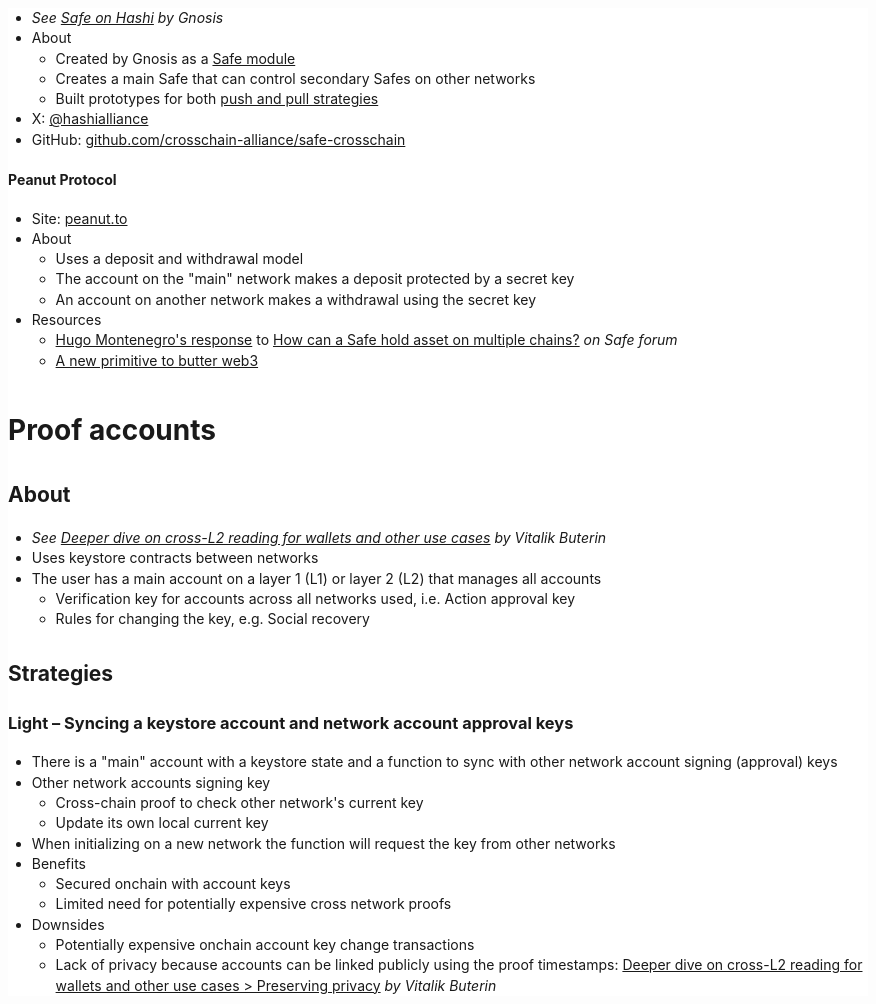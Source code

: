 - *See [Safe on Hashi](https://www.gnosis.io/blog/safe-on-hashi) by Gnosis*
- About
    - Created by Gnosis as a [Safe module](https://hackmd.io/@safe/oi/https%3A%2F%2Fhackmd.io%2F%40safe%2Farchitecture#Pluginsmodules)
    - Creates a main Safe that can control secondary Safes on other networks
    - Built prototypes for both [push and pull strategies](#Push-vs-Pull-model)
- X: [@hashialliance](https://twitter.com/hashialliance)
- GitHub: [github.com/crosschain-alliance/safe-crosschain](https://github.com/crosschain-alliance/safe-crosschain)

#### Peanut Protocol

- Site: [peanut.to](https://peanut.to)
- About
    - Uses a deposit and withdrawal model
    - The account on the "main" network makes a deposit protected by a secret key
    - An account on another network makes a withdrawal using the secret key
- Resources
    - [Hugo Montenegro's response](https://forum.safe.global/t/how-can-a-safe-hold-asset-on-multiple-chains/2242/19?u=adamhurwitz.eth) to [How can a Safe hold asset on multiple chains?](https://forum.safe.global/t/how-can-a-safe-hold-asset-on-multiple-chains/2242) *on Safe forum*
    - [A new primitive to butter web3](https://peanutprotocol.notion.site/A-new-primitive-to-butter-web3-ac9260237d3f4075bf6e87a27912e65f)

# Proof accounts

## About

- *See [Deeper dive on cross-L2 reading for wallets and other use cases](https://vitalik.eth.limo/general/2023/06/20/deeperdive.html) by Vitalik Buterin*
- Uses keystore contracts between networks
- The user has a main account on a layer 1 (L1) or layer 2 (L2) that manages all accounts
    - Verification key for accounts across all networks used, i.e. Action approval key
    - Rules for changing the key, e.g. Social recovery

## Strategies

### Light – Syncing a keystore account and network account approval keys

- There is a "main" account with a keystore state and a function to sync with other network account signing (approval) keys
- Other network accounts signing key
    - Cross-chain proof to check other network's current key
    - Update its own local current key
- When initializing on a new network the function will request the key from other networks
- Benefits
    - Secured onchain with account keys
    - Limited need for potentially expensive cross network proofs
- Downsides
    - Potentially expensive onchain account key change transactions
    - Lack of privacy because accounts can be linked publicly using the proof timestamps: [Deeper dive on cross-L2 reading for wallets and other use cases > Preserving privacy](https://vitalik.eth.limo/general/2023/06/20/deeperdive.html#preserving-privacy) *by Vitalik Buterin*
